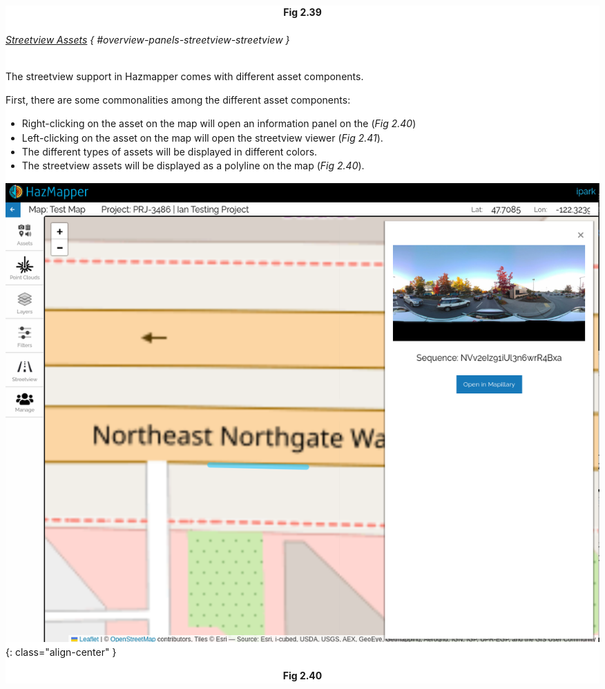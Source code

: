 <p align="center"> <b>Fig 2.39</b> </p>

###### [Streetview Assets](#overview-panels-streetview-streetview) { #overview-panels-streetview-streetview }

The streetview support in Hazmapper comes with different asset components.

First, there are some commonalities among the different asset components:

<ul>
<li>Right-clicking on the asset on the map will open an information panel on the (<em>Fig 2.40</em>)</li>
<li>Left-clicking on the asset on the map will open the streetview viewer (<em>Fig 2.41</em>).</li>
<li>The different types of assets will be displayed in different colors.</li>
<li>The streetview assets will be displayed as a polyline on the map (<em>Fig 2.40</em>).</li>
</ul>

![](./imgs/hazmapper-2.40.png){: class="align-center" }

<p align="center"> <b>Fig 2.40</b> </p>
